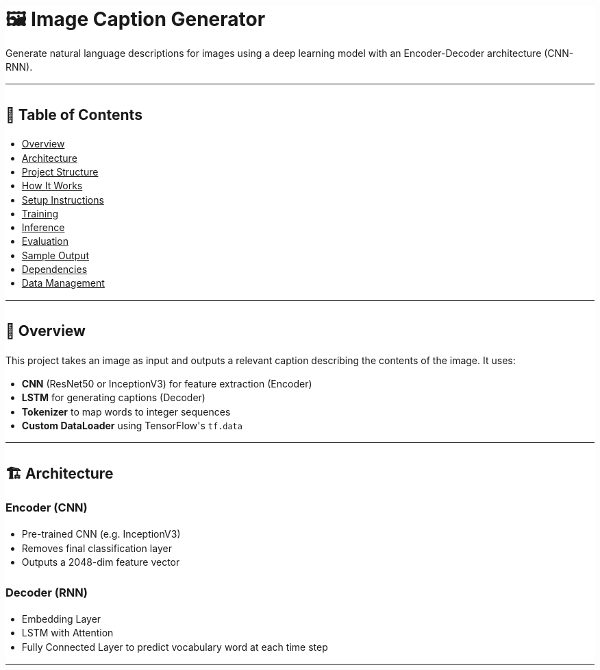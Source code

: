 # 🖼️ Image Caption Generator

Generate natural language descriptions for images using a deep learning model with an Encoder-Decoder architecture (CNN-RNN).

---

## 📌 Table of Contents

* [Overview](#overview)
* [Architecture](#architecture)
* [Project Structure](#project-structure)
* [How It Works](#how-it-works)
* [Setup Instructions](#setup-instructions)
* [Training](#training)
* [Inference](#inference)
* [Evaluation](#evaluation)
* [Sample Output](#sample-output)
* [Dependencies](#dependencies)
* [Data Management](#data-management)

---

## 🧠 Overview

This project takes an image as input and outputs a relevant caption describing the contents of the image. It uses:

* **CNN** (ResNet50 or InceptionV3) for feature extraction (Encoder)
* **LSTM** for generating captions (Decoder)
* **Tokenizer** to map words to integer sequences
* **Custom DataLoader** using TensorFlow's `tf.data`

---

## 🏗️ Architecture

### Encoder (CNN)

* Pre-trained CNN (e.g. InceptionV3)
* Removes final classification layer
* Outputs a 2048-dim feature vector

### Decoder (RNN)

* Embedding Layer
* LSTM with Attention
* Fully Connected Layer to predict vocabulary word at each time step

---

